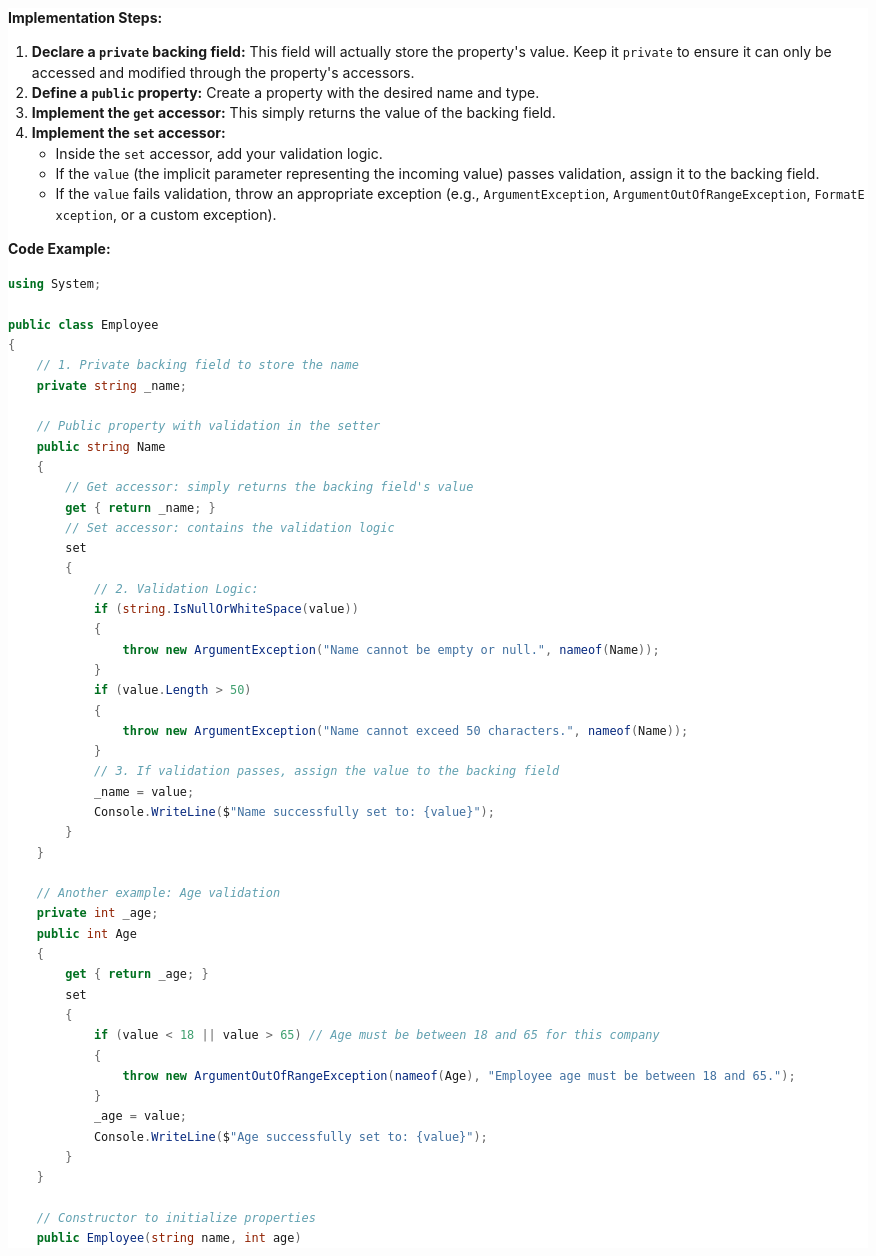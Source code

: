 **Implementation Steps:**

1.  **Declare a `private` backing field:** This field will actually store the property's value. Keep it `private` to ensure it can only be accessed and modified through the property's accessors.
2.  **Define a `public` property:** Create a property with the desired name and type.
3.  **Implement the `get` accessor:** This simply returns the value of the backing field.
4.  **Implement the `set` accessor:**
      * Inside the `set` accessor, add your validation logic.
      * If the `value` (the implicit parameter representing the incoming value) passes validation, assign it to the backing field.
      * If the `value` fails validation, throw an appropriate exception (e.g., `ArgumentException`, `ArgumentOutOfRangeException`, `FormatException`, or a custom exception).

**Code Example:**

```csharp
using System;

public class Employee
{
    // 1. Private backing field to store the name
    private string _name;

    // Public property with validation in the setter
    public string Name
    {
        // Get accessor: simply returns the backing field's value
        get { return _name; }
        // Set accessor: contains the validation logic
        set
        {
            // 2. Validation Logic:
            if (string.IsNullOrWhiteSpace(value))
            {
                throw new ArgumentException("Name cannot be empty or null.", nameof(Name));
            }
            if (value.Length > 50)
            {
                throw new ArgumentException("Name cannot exceed 50 characters.", nameof(Name));
            }
            // 3. If validation passes, assign the value to the backing field
            _name = value;
            Console.WriteLine($"Name successfully set to: {value}");
        }
    }

    // Another example: Age validation
    private int _age;
    public int Age
    {
        get { return _age; }
        set
        {
            if (value < 18 || value > 65) // Age must be between 18 and 65 for this company
            {
                throw new ArgumentOutOfRangeException(nameof(Age), "Employee age must be between 18 and 65.");
            }
            _age = value;
            Console.WriteLine($"Age successfully set to: {value}");
        }
    }

    // Constructor to initialize properties
    public Employee(string name, int age)
```